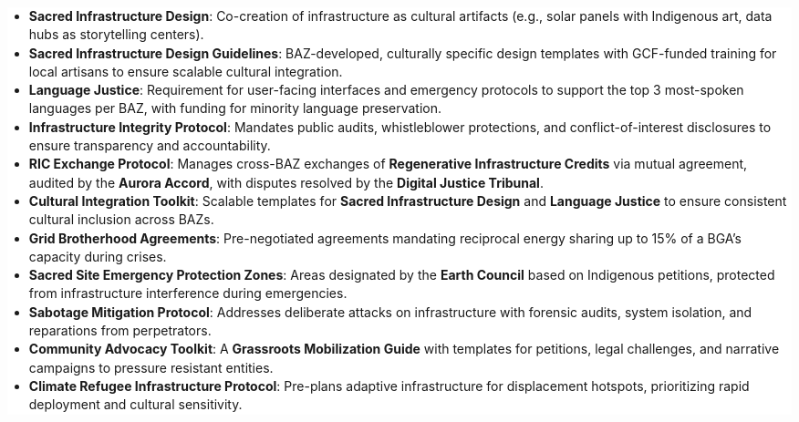 * **Sacred Infrastructure Design**: Co-creation of infrastructure as cultural artifacts (e.g., solar panels with Indigenous art, data hubs as storytelling centers).
* **Sacred Infrastructure Design Guidelines**: BAZ-developed, culturally specific design templates with GCF-funded training for local artisans to ensure scalable cultural integration.
* **Language Justice**: Requirement for user-facing interfaces and emergency protocols to support the top 3 most-spoken languages per BAZ, with funding for minority language preservation.
* **Infrastructure Integrity Protocol**: Mandates public audits, whistleblower protections, and conflict-of-interest disclosures to ensure transparency and accountability.
* **RIC Exchange Protocol**: Manages cross-BAZ exchanges of **Regenerative Infrastructure Credits** via mutual agreement, audited by the **Aurora Accord**, with disputes resolved by the **Digital Justice Tribunal**.
* **Cultural Integration Toolkit**: Scalable templates for **Sacred Infrastructure Design** and **Language Justice** to ensure consistent cultural inclusion across BAZs.
* **Grid Brotherhood Agreements**: Pre-negotiated agreements mandating reciprocal energy sharing up to 15% of a BGA’s capacity during crises.
* **Sacred Site Emergency Protection Zones**: Areas designated by the **Earth Council** based on Indigenous petitions, protected from infrastructure interference during emergencies.
* **Sabotage Mitigation Protocol**: Addresses deliberate attacks on infrastructure with forensic audits, system isolation, and reparations from perpetrators.
* **Community Advocacy Toolkit**: A **Grassroots Mobilization Guide** with templates for petitions, legal challenges, and narrative campaigns to pressure resistant entities.
* **Climate Refugee Infrastructure Protocol**: Pre-plans adaptive infrastructure for displacement hotspots, prioritizing rapid deployment and cultural sensitivity.